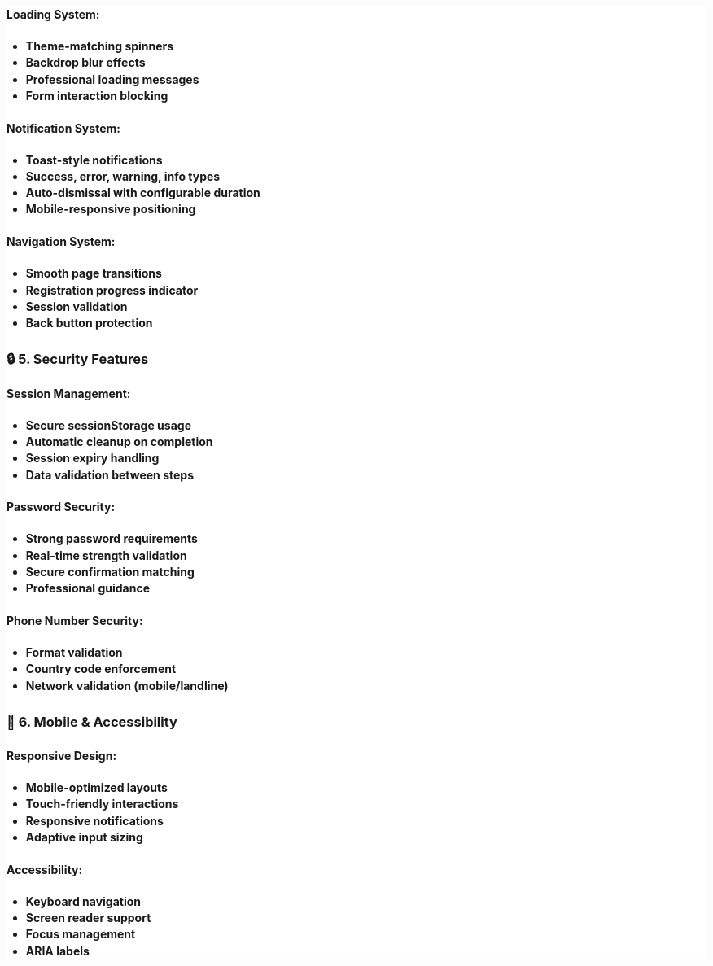 #### **Loading System:**
- **Theme-matching spinners**
- **Backdrop blur effects**
- **Professional loading messages**
- **Form interaction blocking**

#### **Notification System:**
- **Toast-style notifications**
- **Success, error, warning, info types**
- **Auto-dismissal with configurable duration**
- **Mobile-responsive positioning**

#### **Navigation System:**
- **Smooth page transitions**
- **Registration progress indicator**
- **Session validation**
- **Back button protection**

### 🔒 **5. Security Features**

#### **Session Management:**
- **Secure sessionStorage usage**
- **Automatic cleanup on completion**
- **Session expiry handling**
- **Data validation between steps**

#### **Password Security:**
- **Strong password requirements**
- **Real-time strength validation**
- **Secure confirmation matching**
- **Professional guidance**

#### **Phone Number Security:**
- **Format validation**
- **Country code enforcement**
- **Network validation (mobile/landline)**

### 📱 **6. Mobile & Accessibility**

#### **Responsive Design:**
- **Mobile-optimized layouts**
- **Touch-friendly interactions**
- **Responsive notifications**
- **Adaptive input sizing**

#### **Accessibility:**
- **Keyboard navigation**
- **Screen reader support**
- **Focus management**
- **ARIA labels**

